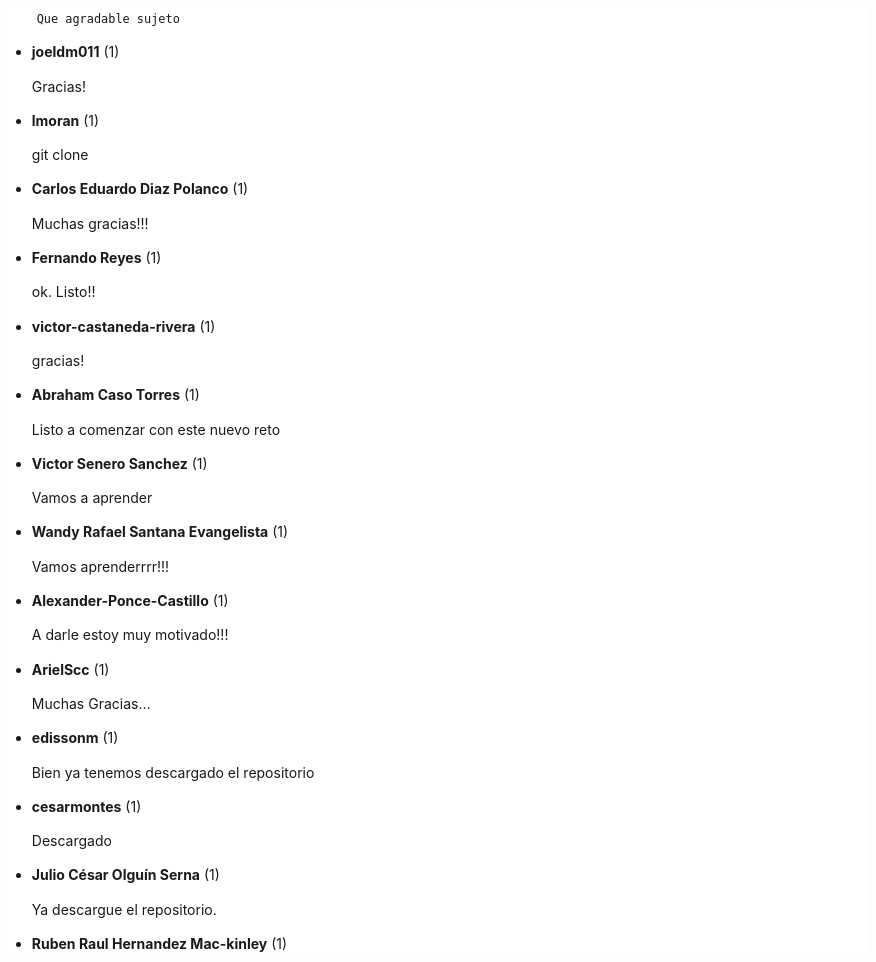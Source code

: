 		
		Que agradable sujeto

* **joeldm011** (1)

	
	Gracias!

* **lmoran** (1)

	
	git clone

* **Carlos Eduardo Diaz Polanco** (1)

	
	Muchas gracias!!!

* **Fernando Reyes** (1)

	
	ok. Listo!!

* **victor-castaneda-rivera** (1)

	
	gracias!

* **Abraham Caso Torres** (1)

	
	Listo a comenzar con este nuevo reto

* **Victor Senero Sanchez** (1)

	
	Vamos a aprender

* **Wandy Rafael Santana Evangelista** (1)

	
	Vamos aprenderrrr!!!

* **Alexander-Ponce-Castillo** (1)

	
	A darle estoy muy motivado!!!

* **ArielScc** (1)

	
	Muchas Gracias…

* **edissonm** (1)

	
	Bien ya tenemos descargado el repositorio

* **cesarmontes** (1)

	
	Descargado

* **Julio César Olguín Serna** (1)

	
	Ya descargue el repositorio.

* **Ruben Raul Hernandez Mac-kinley** (1)
